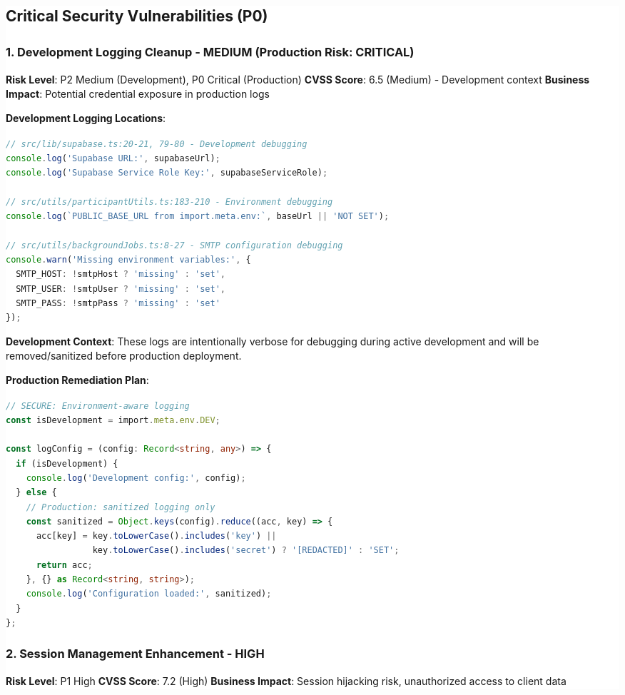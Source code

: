 ## Critical Security Vulnerabilities (P0)

### 1. **Development Logging Cleanup - MEDIUM** (Production Risk: CRITICAL)
**Risk Level**: P2 Medium (Development), P0 Critical (Production)
**CVSS Score**: 6.5 (Medium) - Development context
**Business Impact**: Potential credential exposure in production logs

**Development Logging Locations**:
```typescript
// src/lib/supabase.ts:20-21, 79-80 - Development debugging
console.log('Supabase URL:', supabaseUrl);
console.log('Supabase Service Role Key:', supabaseServiceRole);

// src/utils/participantUtils.ts:183-210 - Environment debugging
console.log(`PUBLIC_BASE_URL from import.meta.env:`, baseUrl || 'NOT SET');

// src/utils/backgroundJobs.ts:8-27 - SMTP configuration debugging
console.warn('Missing environment variables:', {
  SMTP_HOST: !smtpHost ? 'missing' : 'set',
  SMTP_USER: !smtpUser ? 'missing' : 'set',
  SMTP_PASS: !smtpPass ? 'missing' : 'set'
});
```

**Development Context**: These logs are intentionally verbose for debugging during active development and will be removed/sanitized before production deployment.

**Production Remediation Plan**:
```typescript
// SECURE: Environment-aware logging
const isDevelopment = import.meta.env.DEV;

const logConfig = (config: Record<string, any>) => {
  if (isDevelopment) {
    console.log('Development config:', config);
  } else {
    // Production: sanitized logging only
    const sanitized = Object.keys(config).reduce((acc, key) => {
      acc[key] = key.toLowerCase().includes('key') ||
                 key.toLowerCase().includes('secret') ? '[REDACTED]' : 'SET';
      return acc;
    }, {} as Record<string, string>);
    console.log('Configuration loaded:', sanitized);
  }
};
```

### 2. **Session Management Enhancement - HIGH**
**Risk Level**: P1 High
**CVSS Score**: 7.2 (High)
**Business Impact**: Session hijacking risk, unauthorized access to client data
